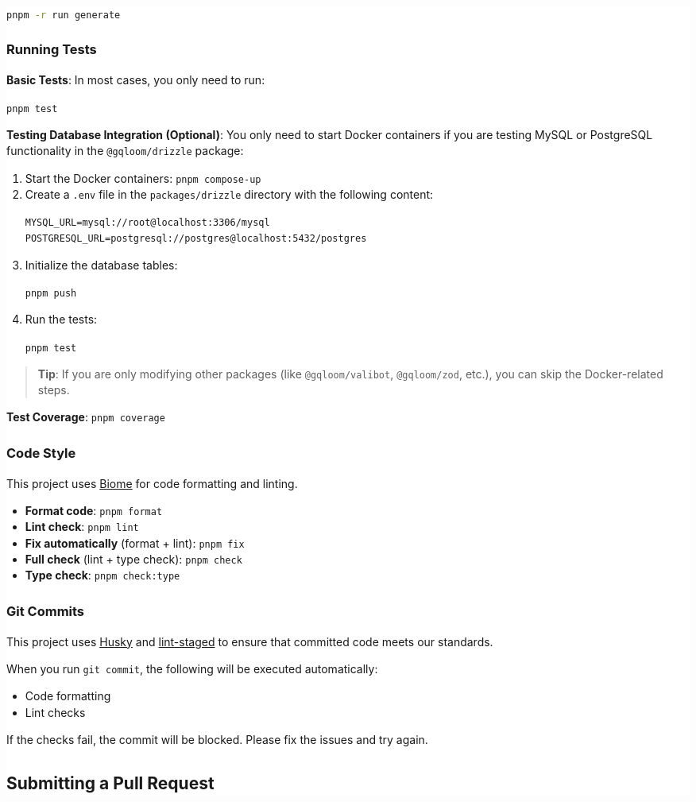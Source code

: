 ```bash
pnpm -r run generate
```

### Running Tests

**Basic Tests**: In most cases, you only need to run:

```bash
pnpm test
```

**Testing Database Integration (Optional)**: You only need to start Docker containers if you are testing MySQL or PostgreSQL functionality in the `@gqloom/drizzle` package:

1. Start the Docker containers: `pnpm compose-up`
2. Create a `.env` file in the `packages/drizzle` directory with the following content:
   ```env
   MYSQL_URL=mysql://root@localhost:3306/mysql
   POSTGRESQL_URL=postgresql://postgres@localhost:5432/postgres
   ```
3. Initialize the database tables:
   ```bash
   pnpm push
   ```
4. Run the tests:
   ```bash
   pnpm test
   ```

> **Tip**: If you are only modifying other packages (like `@gqloom/valibot`, `@gqloom/zod`, etc.), you can skip the Docker-related steps.

**Test Coverage**: `pnpm coverage`

### Code Style

This project uses [Biome](https://biomejs.dev/) for code formatting and linting.

- **Format code**: `pnpm format`
- **Lint check**: `pnpm lint`
- **Fix automatically** (format + lint): `pnpm fix`
- **Full check** (lint + type check): `pnpm check`
- **Type check**: `pnpm check:type`

### Git Commits

This project uses [Husky](https://typicode.github.io/husky/) and [lint-staged](https://github.com/okonet/lint-staged) to ensure that committed code meets our standards.

When you run `git commit`, the following will be executed automatically:
- Code formatting
- Lint checks

If the checks fail, the commit will be blocked. Please fix the issues and try again.

## Submitting a Pull Request

